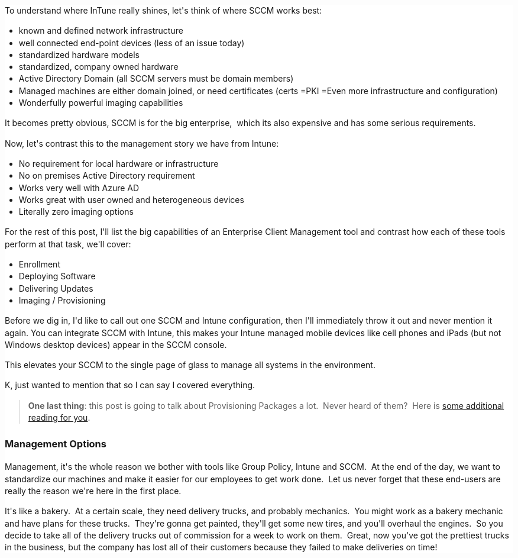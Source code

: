 To understand where InTune really shines, let's think of where SCCM works best:

- known and defined network infrastructure
- well connected end-point devices (less of an issue today)
- standardized hardware models
- standardized, company owned hardware
- Active Directory Domain (all SCCM servers must be domain members)
- Managed machines are either domain joined, or need certificates (certs =PKI =Even more infrastructure and configuration)
- Wonderfully powerful imaging capabilities

It becomes pretty obvious, SCCM is for the big enterprise,  which its also expensive and has some serious requirements.

Now, let's contrast this to the management story we have from Intune:

- No requirement for local hardware or infrastructure
- No on premises Active Directory requirement
- Works very well with Azure AD
- Works great with user owned and heterogeneous devices
- Literally zero imaging options

For the rest of this post, I'll list the big capabilities of an Enterprise Client Management tool and contrast how each of these tools perform at that task, we'll cover:

- Enrollment
- Deploying Software
- Delivering Updates
- Imaging / Provisioning

Before we dig in, I'd like to call out one SCCM and Intune configuration, then I'll immediately throw it out and never mention it again. You can integrate SCCM with Intune, this makes your Intune managed mobile devices like cell phones and iPads (but not Windows desktop devices) appear in the SCCM console.

This elevates your SCCM to the single page of glass to manage all systems in the environment.

K, just wanted to mention that so I can say I covered everything.

> **One last thing**: this post is going to talk about Provisioning Packages a lot.  Never heard of them?  Here is [some additional reading for you](https://blogs.msdn.microsoft.com/beanexpert/2016/05/13/provisioning-packages-what-can-or-cannot-be-done/).

### Management Options

Management, it's the whole reason we bother with tools like Group Policy, Intune and SCCM.  At the end of the day, we want to standardize our machines and make it easier for our employees to get work done.  Let us never forget that these end-users are really the reason we're here in the first place.

It's like a bakery.  At a certain scale, they need delivery trucks, and probably mechanics.  You might work as a bakery mechanic and have plans for these trucks.  They're gonna get painted, they'll get some new tires, and you'll overhaul the engines.  So you decide to take all of the delivery trucks out of commission for a week to work on them.  Great, now you've got the prettiest trucks in the business, but the company has lost all of their customers because they failed to make deliveries on time!
